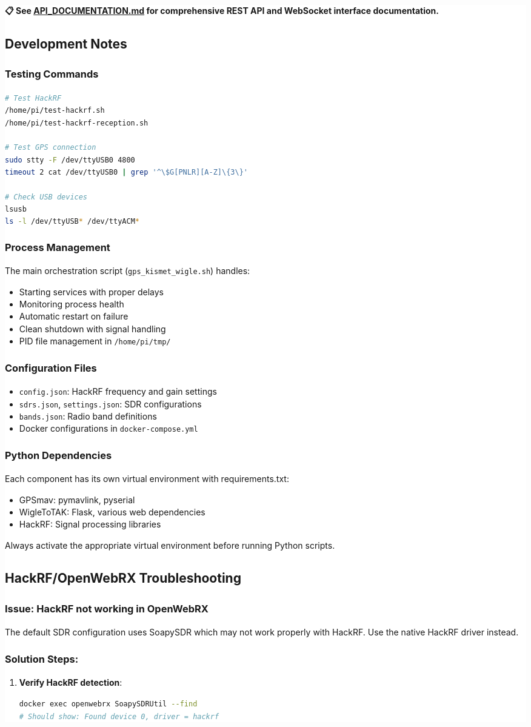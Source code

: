 **📋 See [API_DOCUMENTATION.md](API_DOCUMENTATION.md) for comprehensive REST API and WebSocket interface documentation.**

## Development Notes

### Testing Commands
```bash
# Test HackRF
/home/pi/test-hackrf.sh
/home/pi/test-hackrf-reception.sh

# Test GPS connection
sudo stty -F /dev/ttyUSB0 4800
timeout 2 cat /dev/ttyUSB0 | grep '^\$G[PNLR][A-Z]\{3\}'

# Check USB devices
lsusb
ls -l /dev/ttyUSB* /dev/ttyACM*
```

### Process Management
The main orchestration script (`gps_kismet_wigle.sh`) handles:
- Starting services with proper delays
- Monitoring process health
- Automatic restart on failure
- Clean shutdown with signal handling
- PID file management in `/home/pi/tmp/`

### Configuration Files
- `config.json`: HackRF frequency and gain settings
- `sdrs.json`, `settings.json`: SDR configurations
- `bands.json`: Radio band definitions
- Docker configurations in `docker-compose.yml`

### Python Dependencies
Each component has its own virtual environment with requirements.txt:
- GPSmav: pymavlink, pyserial
- WigleToTAK: Flask, various web dependencies
- HackRF: Signal processing libraries

Always activate the appropriate virtual environment before running Python scripts.

## HackRF/OpenWebRX Troubleshooting

### Issue: HackRF not working in OpenWebRX
The default SDR configuration uses SoapySDR which may not work properly with HackRF. Use the native HackRF driver instead.

### Solution Steps:
1. **Verify HackRF detection**:
   ```bash
   docker exec openwebrx SoapySDRUtil --find
   # Should show: Found device 0, driver = hackrf
   ```
